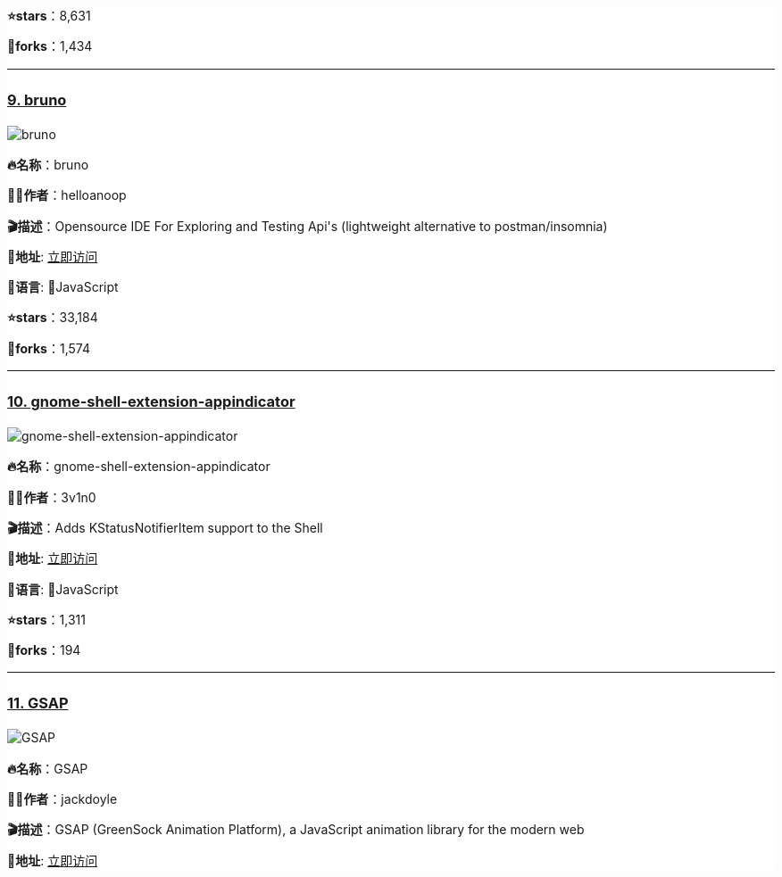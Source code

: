 **⭐stars**：8,631 

**📍forks**：1,434 

--- 

### [9. bruno](https://github.com//usebruno/bruno) 

![bruno](https://s0.wp.com/mshots/v1/https://github.com//usebruno/bruno?w=600&h=450) 

**🔥名称**：bruno 

**🧑‍💻作者**：helloanoop 

**🎬描述**：Opensource IDE For Exploring and Testing Api's (lightweight alternative to postman/insomnia) 

**🔗地址**: [立即访问](https://github.com//usebruno/bruno) 

**👀语言**: 🔺JavaScript 

**⭐stars**：33,184 

**📍forks**：1,574 

--- 

### [10. gnome-shell-extension-appindicator](https://github.com//ubuntu/gnome-shell-extension-appindicator) 

![gnome-shell-extension-appindicator](https://s0.wp.com/mshots/v1/https://github.com//ubuntu/gnome-shell-extension-appindicator?w=600&h=450) 

**🔥名称**：gnome-shell-extension-appindicator 

**🧑‍💻作者**：3v1n0 

**🎬描述**：Adds KStatusNotifierItem support to the Shell 

**🔗地址**: [立即访问](https://github.com//ubuntu/gnome-shell-extension-appindicator) 

**👀语言**: 🔺JavaScript 

**⭐stars**：1,311 

**📍forks**：194 

--- 

### [11. GSAP](https://github.com//greensock/GSAP) 

![GSAP](https://s0.wp.com/mshots/v1/https://github.com//greensock/GSAP?w=600&h=450) 

**🔥名称**：GSAP 

**🧑‍💻作者**：jackdoyle 

**🎬描述**：GSAP (GreenSock Animation Platform), a JavaScript animation library for the modern web 

**🔗地址**: [立即访问](https://github.com//greensock/GSAP) 
